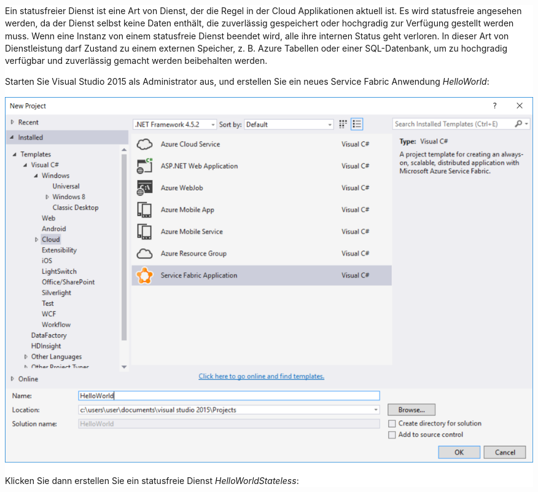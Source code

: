 Ein statusfreier Dienst ist eine Art von Dienst, der die Regel in der Cloud Applikationen aktuell ist. Es wird statusfreie angesehen werden, da der Dienst selbst keine Daten enthält, die zuverlässig gespeichert oder hochgradig zur Verfügung gestellt werden muss. Wenn eine Instanz von einem statusfreie Dienst beendet wird, alle ihre internen Status geht verloren. In dieser Art von Dienstleistung darf Zustand zu einem externen Speicher, z. B. Azure Tabellen oder einer SQL-Datenbank, um zu hochgradig verfügbar und zuverlässig gemacht werden beibehalten werden.

Starten Sie Visual Studio 2015 als Administrator aus, und erstellen Sie ein neues Service Fabric Anwendung *HelloWorld*:

![Verwenden Sie im Dialogfeld Neues Projekt erstellen eine neue Fabric Service-Anwendung](media/service-fabric-reliable-services-quick-start/hello-stateless-NewProject.png)

Klicken Sie dann erstellen Sie ein statusfreie Dienst *HelloWorldStateless*:
